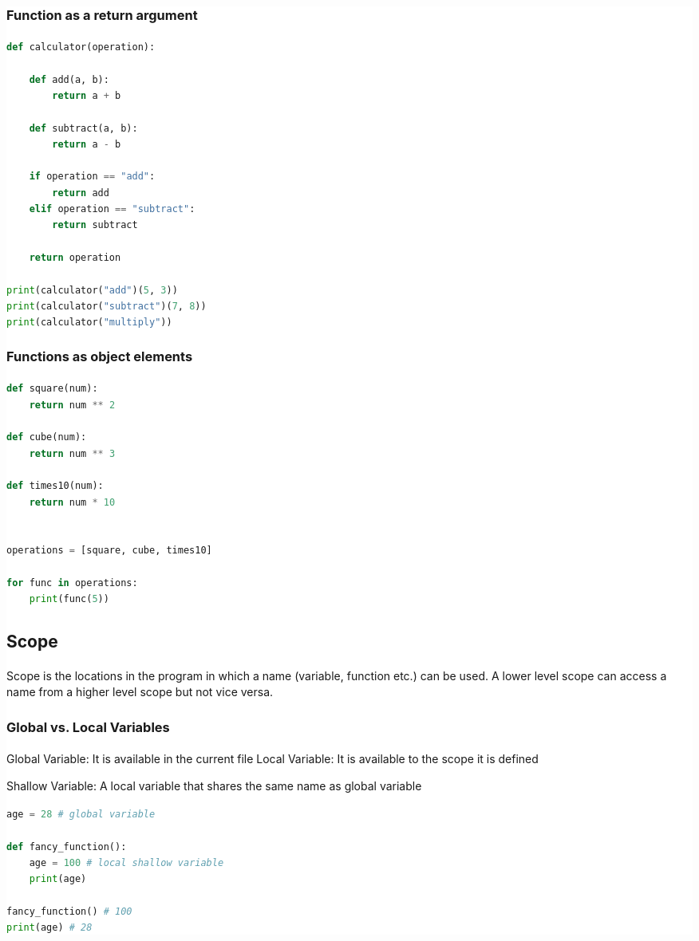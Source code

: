 ### Function as a return argument
```python
def calculator(operation):
	
	def add(a, b):
		return a + b
	
	def subtract(a, b):
		return a - b

	if operation == "add":	
		return add
	elif operation == "subtract":
		return subtract
	
	return operation

print(calculator("add")(5, 3))
print(calculator("subtract")(7, 8))
print(calculator("multiply"))
```

### Functions as object elements
```python
def square(num):
	return num ** 2

def cube(num):
	return num ** 3

def times10(num):
	return num * 10

  
operations = [square, cube, times10]

for func in operations:
	print(func(5))
```

## Scope
Scope is the locations in the program in which a name (variable, function etc.) can be used.
A lower level scope can access a name from a higher level scope but not vice versa.

### Global vs. Local Variables
Global Variable: It is available in the current file
Local Variable: It is available to the scope it is defined

Shallow Variable: A local variable that shares the same name as global variable
```python
age = 28 # global variable

def fancy_function():
	age = 100 # local shallow variable
	print(age)

fancy_function() # 100
print(age) # 28
```
